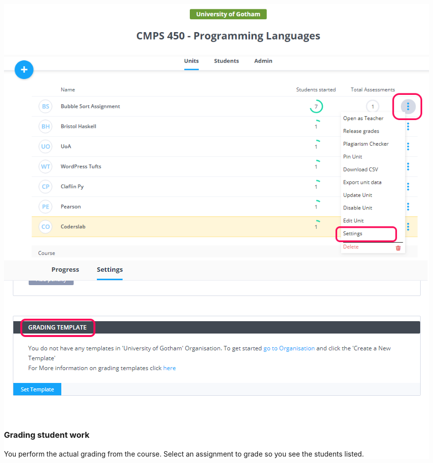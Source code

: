 ![rubric template apply](/img/class_administration/grading/set-template.png)
![rubric template set](/img/class_administration/grading/grading-template.png)

### Grading student work
You perform the actual grading from the course. Select an assignment to grade so you see the students listed.
